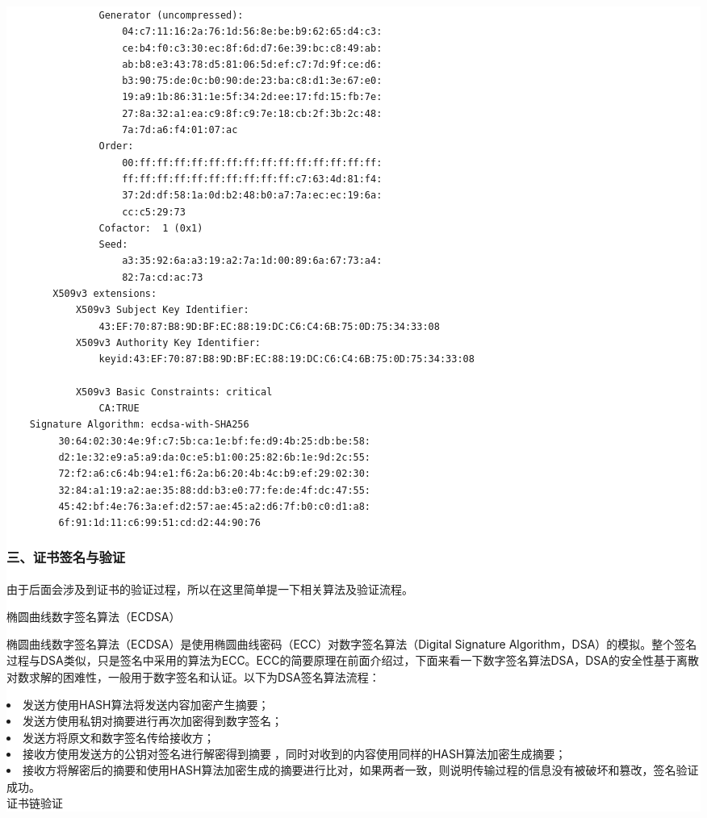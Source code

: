 ```
                Generator (uncompressed):
                    04:c7:11:16:2a:76:1d:56:8e:be:b9:62:65:d4:c3:
                    ce:b4:f0:c3:30:ec:8f:6d:d7:6e:39:bc:c8:49:ab:
                    ab:b8:e3:43:78:d5:81:06:5d:ef:c7:7d:9f:ce:d6:
                    b3:90:75:de:0c:b0:90:de:23:ba:c8:d1:3e:67:e0:
                    19:a9:1b:86:31:1e:5f:34:2d:ee:17:fd:15:fb:7e:
                    27:8a:32:a1:ea:c9:8f:c9:7e:18:cb:2f:3b:2c:48:
                    7a:7d:a6:f4:01:07:ac
                Order: 
                    00:ff:ff:ff:ff:ff:ff:ff:ff:ff:ff:ff:ff:ff:ff:
                    ff:ff:ff:ff:ff:ff:ff:ff:ff:ff:c7:63:4d:81:f4:
                    37:2d:df:58:1a:0d:b2:48:b0:a7:7a:ec:ec:19:6a:
                    cc:c5:29:73
                Cofactor:  1 (0x1)
                Seed:
                    a3:35:92:6a:a3:19:a2:7a:1d:00:89:6a:67:73:a4:
                    82:7a:cd:ac:73
        X509v3 extensions:
            X509v3 Subject Key Identifier: 
                43:EF:70:87:B8:9D:BF:EC:88:19:DC:C6:C4:6B:75:0D:75:34:33:08
            X509v3 Authority Key Identifier: 
                keyid:43:EF:70:87:B8:9D:BF:EC:88:19:DC:C6:C4:6B:75:0D:75:34:33:08

            X509v3 Basic Constraints: critical
                CA:TRUE
    Signature Algorithm: ecdsa-with-SHA256
         30:64:02:30:4e:9f:c7:5b:ca:1e:bf:fe:d9:4b:25:db:be:58:
         d2:1e:32:e9:a5:a9:da:0c:e5:b1:00:25:82:6b:1e:9d:2c:55:
         72:f2:a6:c6:4b:94:e1:f6:2a:b6:20:4b:4c:b9:ef:29:02:30:
         32:84:a1:19:a2:ae:35:88:dd:b3:e0:77:fe:de:4f:dc:47:55:
         45:42:bf:4e:76:3a:ef:d2:57:ae:45:a2:d6:7f:b0:c0:d1:a8:
         6f:91:1d:11:c6:99:51:cd:d2:44:90:76
```

### 三、证书签名与验证

由于后面会涉及到证书的验证过程，所以在这里简单提一下相关算法及验证流程。

椭圆曲线数字签名算法（ECDSA）

椭圆曲线数字签名算法（ECDSA）是使用椭圆曲线密码（ECC）对数字签名算法（Digital Signature Algorithm，DSA）的模拟。整个签名过程与DSA类似，只是签名中采用的算法为ECC。ECC的简要原理在前面介绍过，下面来看一下数字签名算法DSA，DSA的安全性基于离散对数求解的困难性，一般用于数字签名和认证。以下为DSA签名算法流程：
<li data-darkmode-color="rgb(119, 140, 155)" data-darkmode-original-color="rgb(80, 97, 109)">
发送方使用HASH算法将发送内容加密产生摘要；
</li>
<li data-darkmode-color="rgb(119, 140, 155)" data-darkmode-original-color="rgb(80, 97, 109)">
发送方使用私钥对摘要进行再次加密得到数字签名；
</li>
<li data-darkmode-color="rgb(119, 140, 155)" data-darkmode-original-color="rgb(80, 97, 109)">
发送方将原文和数字签名传给接收方；
</li>
<li data-darkmode-color="rgb(119, 140, 155)" data-darkmode-original-color="rgb(80, 97, 109)">
接收方使用发送方的公钥对签名进行解密得到摘要 ，同时对收到的内容使用同样的HASH算法加密生成摘要；
</li>
<li data-darkmode-color="rgb(119, 140, 155)" data-darkmode-original-color="rgb(80, 97, 109)">
接收方将解密后的摘要和使用HASH算法加密生成的摘要进行比对，如果两者一致，则说明传输过程的信息没有被破坏和篡改，签名验证成功。
</li>
证书链验证
